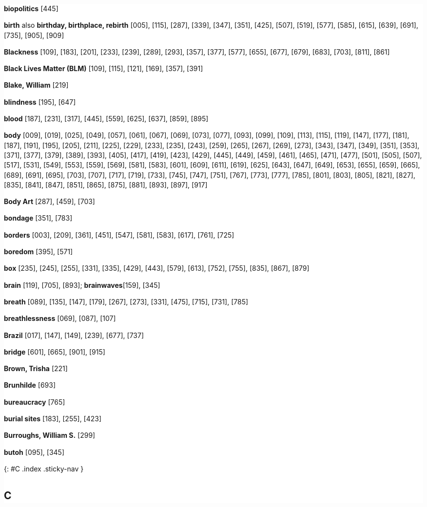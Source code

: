 **biopolitics** [445]

**birth** also **birthday, birthplace, rebirth** [005], [115], [287], [339], [347], [351], [425], [507], [519], [577], [585], [615], [639], [691], [735], [905], [909]

**Blackness** [109], [183], [201], [233], [239], [289], [293], [357], [377], [577], [655], [677], [679], [683], [703], [811], [861]

**Black Lives Matter (BLM)** [109], [115], [121], [169], [357], [391]

**Blake, William** [219]

**blindness** [195], [647]

**blood** [187], [231], [317], [445], [559], [625], [637], [859], [895]

**body** [009], [019], [025], [049], [057], [061], [067], [069], [073], [077], [093], [099], [109], [113], [115], [119], [147], [177], [181], [187], [191], [195], [205], [211], [225], [229], [233], [235], [243], [259], [265], [267], [269], [273], [343], [347], [349], [351], [353], [371], [377], [379], [389], [393], [405], [417], [419], [423], [429], [445], [449], [459], [461], [465], [471], [477], [501], [505], [507], [517], [531], [549], [553], [559], [569], [581], [583], [601], [609], [611], [619], [625], [643], [647], [649], [653], [655], [659], [665], [689], [691], [695], [703], [707], [717], [719], [733], [745], [747], [751], [767], [773], [777], [785], [801], [803], [805], [821], [827], [835], [841], [847], [851], [865], [875], [881], [893], [897], [917]

**Body Art** [287], [459], [703]

**bondage** [351], [783]

**borders** [003], [209], [361], [451], [547], [581], [583], [617], [761], [725]

**boredom** [395], [571]

**box** [235], [245], [255], [331], [335], [429], [443], [579], [613], [752], [755], [835], [867], [879]

**brain** [119], [705], [893]; **brainwaves**[159], [345]

**breath** [089], [135], [147], [179], [267], [273], [331], [475], [715], [731], [785]

**breathlessness** [069], [087], [107]

**Brazil** [017], [147], [149], [239], [677], [737]

**bridge** [601], [665], [901], [915]

**Brown, Trisha** [221]

**Brunhilde** [693]

**bureaucracy** [765]

**burial sites** [183], [255], [423]

**Burroughs, William S.** [299]

**butoh** [095], [345]

{: #C .index .sticky-nav }

## C
